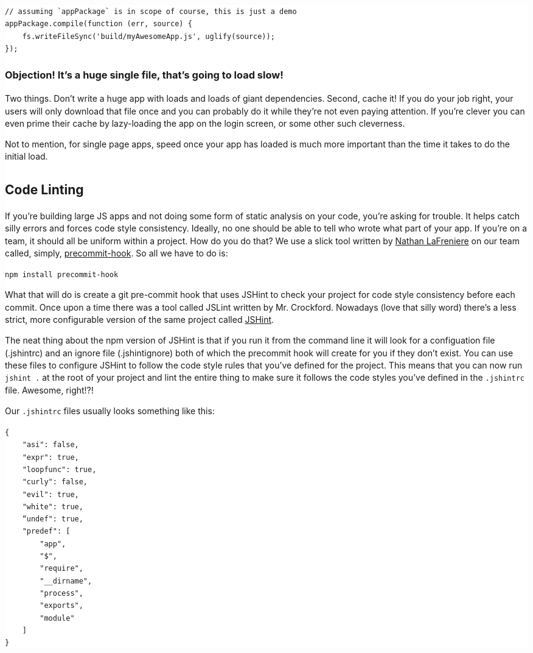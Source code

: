     // assuming `appPackage` is in scope of course, this is just a demo
    appPackage.compile(function (err, source) {
        fs.writeFileSync('build/myAwesomeApp.js', uglify(source));
    });

### Objection! It’s a huge single file, that’s going to load slow!
Two things. Don’t write a huge app with loads and loads of giant dependencies. Second, cache it! If you do your job right, your users will only download that file once and you can probably do it while they’re not even paying attention. If you’re clever you can even prime their cache by lazy-loading the app on the login screen, or some other such cleverness.

Not to mention, for single page apps, speed once your app has loaded is much more important than the time it takes to do the initial load.


## Code Linting
If you’re building large JS apps and not doing some form of static analysis on your code, you’re asking for trouble. It helps catch silly errors and forces code style consistency. Ideally, no one should be able to tell who wrote what part of your app. If you’re on a team, it should all be uniform within a project. How do you do that? We use a slick tool written by [Nathan LaFreniere](https://twitter.com/quitlahok) on our team called, simply, [precommit-hook](github.com/nathan-lafreniere/precommit-hook). So all we have to do is:

    npm install precommit-hook

What that will do is create a git pre-commit hook that uses JSHint to check your project for code style consistency before each commit. Once upon a time there was a tool called JSLint written by Mr. Crockford. Nowadays (love that silly word) there’s a less strict, more configurable version of the same project called [JSHint](http://www.jshint.com/). 

The neat thing about the npm version of JSHint is that if you run it from the command line it will look for a configuation file (.jshintrc) and an ignore file (.jshintignore) both of which the precommit hook will create for you if they don’t exist. You can use these files to configure JSHint to follow the code style rules that you’ve defined for the project. This means that you can now run `jshint .` at the root of your project and lint the entire thing to make sure it follows the code styles you’ve defined in the `.jshintrc` file. Awesome, right!?!

Our `.jshintrc` files usually looks something like this:

    {
        "asi": false,
        "expr": true,
        "loopfunc": true,
        "curly": false,
        "evil": true,
        "white": true,
        “undef": true,
        "predef": [
            "app",
            "$",
            "require",
            "__dirname",
            "process",
            "exports",
            "module"
        ]
    }
